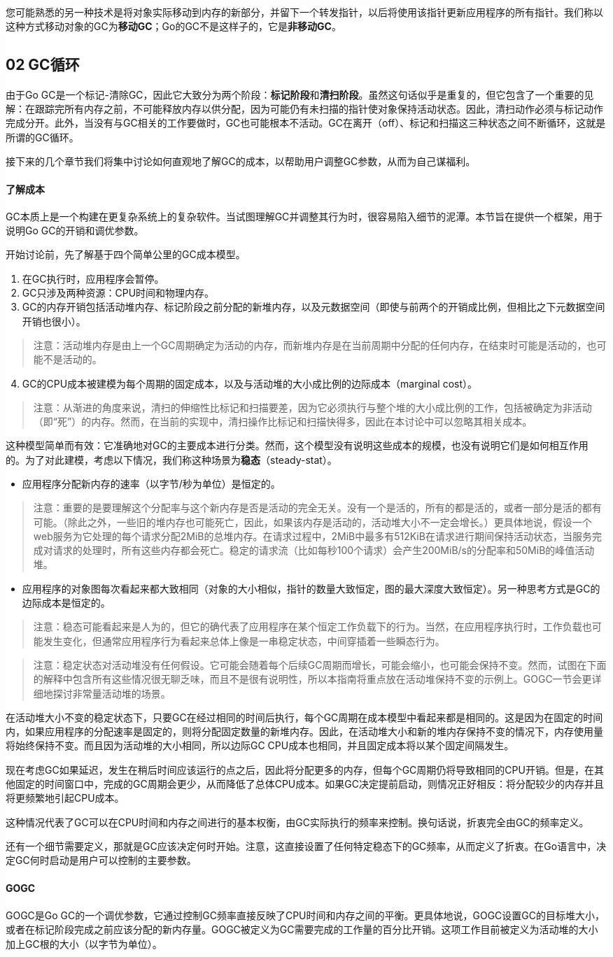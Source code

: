您可能熟悉的另一种技术是将对象实际移动到内存的新部分，并留下一个转发指针，以后将使用该指针更新应用程序的所有指针。我们称以这种方式移动对象的GC为**移动GC**；Go的GC不是这样子的，它是**非移动GC**。  

## 02 GC循环

由于Go GC是一个标记-清除GC，因此它大致分为两个阶段：**标记阶段**和**清扫阶段**。虽然这句话似乎是重复的，但它包含了一个重要的见解：在跟踪完所有内存之前，不可能释放内存以供分配，因为可能仍有未扫描的指针使对象保持活动状态。因此，清扫动作必须与标记动作完成分开。此外，当没有与GC相关的工作要做时，GC也可能根本不活动。GC在离开（off）、标记和扫描这三种状态之间不断循环，这就是所谓的GC循环。  

接下来的几个章节我们将集中讨论如何直观地了解GC的成本，以帮助用户调整GC参数，从而为自己谋福利。

#### 了解成本

GC本质上是一个构建在更复杂系统上的复杂软件。当试图理解GC并调整其行为时，很容易陷入细节的泥潭。本节旨在提供一个框架，用于说明Go GC的开销和调优参数。  

开始讨论前，先了解基于四个简单公里的GC成本模型。  

1. 在GC执行时，应用程序会暂停。
2. GC只涉及两种资源：CPU时间和物理内存。
3. GC的内存开销包括活动堆内存、标记阶段之前分配的新堆内存，以及元数据空间（即使与前两个的开销成比例，但相比之下元数据空间开销也很小）。

> 注意：活动堆内存是由上一个GC周期确定为活动的内存，而新堆内存是在当前周期中分配的任何内存，在结束时可能是活动的，也可能不是活动的。
4. GC的CPU成本被建模为每个周期的固定成本，以及与活动堆的大小成比例的边际成本（marginal cost）。  
  
> 注意：从渐进的角度来说，清扫的伸缩性比标记和扫描要差，因为它必须执行与整个堆的大小成比例的工作，包括被确定为非活动（即“死”）的内存。然而，在当前的实现中，清扫操作比标记和扫描快得多，因此在本讨论中可以忽略其相关成本。

这种模型简单而有效：它准确地对GC的主要成本进行分类。然而，这个模型没有说明这些成本的规模，也没有说明它们是如何相互作用的。为了对此建模，考虑以下情况，我们称这种场景为**稳态**（steady-stat）。

- 应用程序分配新内存的速率（以字节/秒为单位）是恒定的。

> 注意：重要的是要理解这个分配率与这个新内存是否是活动的完全无关。没有一个是活的，所有的都是活的，或者一部分是活的都有可能。（除此之外，一些旧的堆内存也可能死亡，因此，如果该内存是活动的，活动堆大小不一定会增长。）更具体地说，假设一个web服务为它处理的每个请求分配2MiB的总堆内存。在请求过程中，2MiB中最多有512KiB在请求进行期间保持活动状态，当服务完成对请求的处理时，所有这些内存都会死亡。稳定的请求流（比如每秒100个请求）会产生200MiB/s的分配率和50MiB的峰值活动堆。

- 应用程序的对象图每次看起来都大致相同（对象的大小相似，指针的数量大致恒定，图的最大深度大致恒定）。另一种思考方式是GC的边际成本是恒定的。

> 注意：稳态可能看起来是人为的，但它的确代表了应用程序在某个恒定工作负载下的行为。当然，在应用程序执行时，工作负载也可能发生变化，但通常应用程序行为看起来总体上像是一串稳定状态，中间穿插着一些瞬态行为。

> 注意：稳定状态对活动堆没有任何假设。它可能会随着每个后续GC周期而增长，可能会缩小，也可能会保持不变。然而，试图在下面的解释中包含所有这些情况很无聊乏味，而且不是很有说明性，所以本指南将重点放在活动堆保持不变的示例上。GOGC一节会更详细地探讨非常量活动堆的场景。

在活动堆大小不变的稳定状态下，只要GC在经过相同的时间后执行，每个GC周期在成本模型中看起来都是相同的。这是因为在固定的时间内，如果应用程序的分配速率是固定的，则将分配固定数量的新堆内存。因此，在活动堆大小和新的堆内存保持不变的情况下，内存使用量将始终保持不变。而且因为活动堆的大小相同，所以边际GC CPU成本也相同，并且固定成本将以某个固定间隔发生。  

现在考虑GC如果延迟，发生在稍后时间应该运行的点之后，因此将分配更多的内存，但每个GC周期仍将导致相同的CPU开销。但是，在其他固定的时间窗口中，完成的GC周期会更少，从而降低了总体CPU成本。如果GC决定提前启动，则情况正好相反：将分配较少的内存并且将更频繁地引起CPU成本。  

这种情况代表了GC可以在CPU时间和内存之间进行的基本权衡，由GC实际执行的频率来控制。换句话说，折衷完全由GC的频率定义。  

还有一个细节需要定义，那就是GC应该决定何时开始。注意，这直接设置了任何特定稳态下的GC频率，从而定义了折衷。在Go语言中，决定GC何时启动是用户可以控制的主要参数。

#### GOGC

GOGC是Go GC的一个调优参数，它通过控制GC频率直接反映了CPU时间和内存之间的平衡。更具体地说，GOGC设置GC的目标堆大小，或者在标记阶段完成之前应该分配的新内存量。GOGC被定义为GC需要完成的工作量的百分比开销。这项工作目前被定义为活动堆的大小加上GC根的大小（以字节为单位）。  
